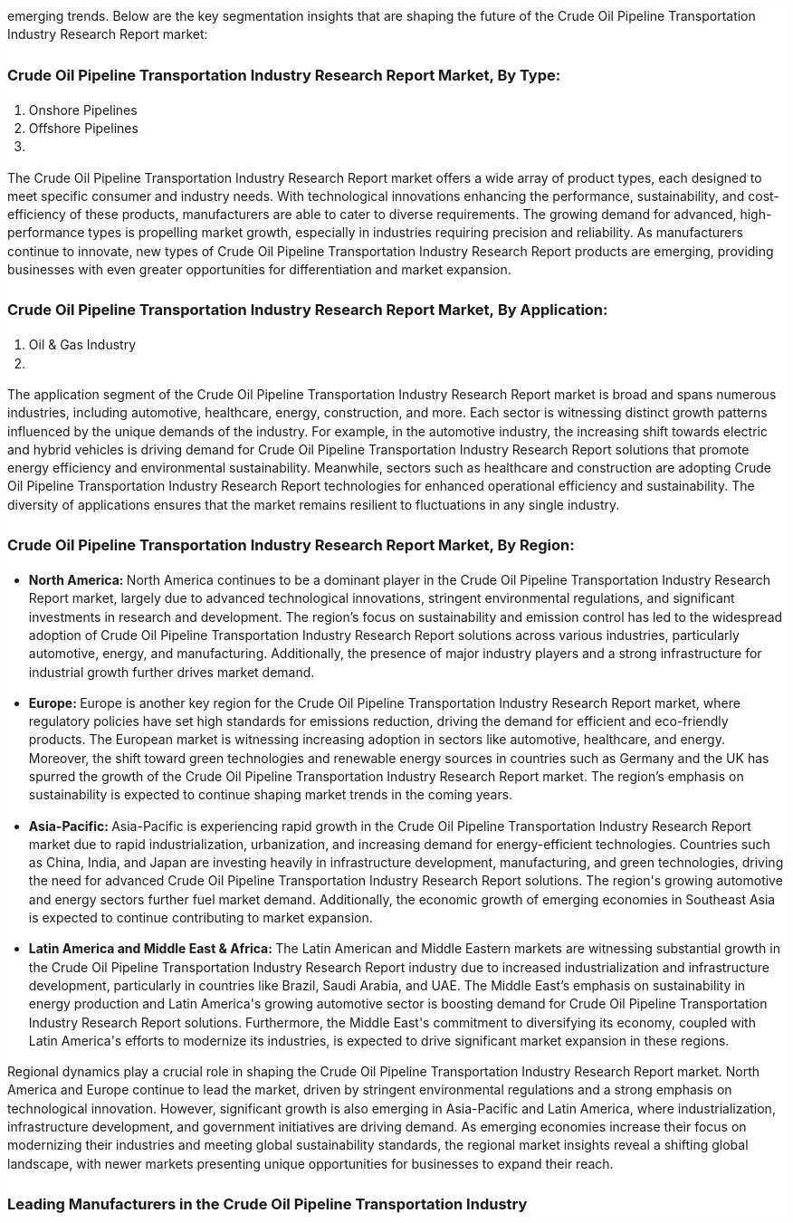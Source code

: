 emerging trends. Below are the key segmentation insights that are shaping the future of the Crude Oil Pipeline Transportation Industry Research Report market:</p><h3><strong>Crude Oil Pipeline Transportation Industry Research Report Market, By Type:<br /></strong></h3><ol><li>Onshore Pipelines<li> Offshore Pipelines<li></li></ol><p>The Crude Oil Pipeline Transportation Industry Research Report market offers a wide array of product types, each designed to meet specific consumer and industry needs. With technological innovations enhancing the performance, sustainability, and cost-efficiency of these products, manufacturers are able to cater to diverse requirements. The growing demand for advanced, high-performance types is propelling market growth, especially in industries requiring precision and reliability. As manufacturers continue to innovate, new types of Crude Oil Pipeline Transportation Industry Research Report products are emerging, providing businesses with even greater opportunities for differentiation and market expansion.</p><h3>Crude Oil Pipeline Transportation Industry Research Report Market,&nbsp;By Application:</h3><ol><li>Oil & Gas Industry<li></li></ol><p>The application segment of the Crude Oil Pipeline Transportation Industry Research Report market is broad and spans numerous industries, including automotive, healthcare, energy, construction, and more. Each sector is witnessing distinct growth patterns influenced by the unique demands of the industry. For example, in the automotive industry, the increasing shift towards electric and hybrid vehicles is driving demand for Crude Oil Pipeline Transportation Industry Research Report solutions that promote energy efficiency and environmental sustainability. Meanwhile, sectors such as healthcare and construction are adopting Crude Oil Pipeline Transportation Industry Research Report technologies for enhanced operational efficiency and sustainability. The diversity of applications ensures that the market remains resilient to fluctuations in any single industry.</p><h3>Crude Oil Pipeline Transportation Industry Research Report Market, By Region:</h3><ul><li><p><strong>North America:&nbsp;</strong>North America continues to be a dominant player in the Crude Oil Pipeline Transportation Industry Research Report market, largely due to advanced technological innovations, stringent environmental regulations, and significant investments in research and development. The region&rsquo;s focus on sustainability and emission control has led to the widespread adoption of Crude Oil Pipeline Transportation Industry Research Report solutions across various industries, particularly automotive, energy, and manufacturing. Additionally, the presence of major industry players and a strong infrastructure for industrial growth further drives market demand.</p></li><li><p><strong><strong>Europe:&nbsp;</strong></strong>Europe is another key region for the Crude Oil Pipeline Transportation Industry Research Report market, where regulatory policies have set high standards for emissions reduction, driving the demand for efficient and eco-friendly products. The European market is witnessing increasing adoption in sectors like automotive, healthcare, and energy. Moreover, the shift toward green technologies and renewable energy sources in countries such as Germany and the UK has spurred the growth of the Crude Oil Pipeline Transportation Industry Research Report market. The region&rsquo;s emphasis on sustainability is expected to continue shaping market trends in the coming years.</p></li><li><p><strong><strong>Asia-Pacific:&nbsp;</strong></strong>Asia-Pacific is experiencing rapid growth in the Crude Oil Pipeline Transportation Industry Research Report market due to rapid industrialization, urbanization, and increasing demand for energy-efficient technologies. Countries such as China, India, and Japan are investing heavily in infrastructure development, manufacturing, and green technologies, driving the need for advanced Crude Oil Pipeline Transportation Industry Research Report solutions. The region's growing automotive and energy sectors further fuel market demand. Additionally, the economic growth of emerging economies in Southeast Asia is expected to continue contributing to market expansion.</p></li><li><p><strong><strong>Latin America and Middle East &amp; Africa:&nbsp;</strong></strong>The Latin American and Middle Eastern markets are witnessing substantial growth in the Crude Oil Pipeline Transportation Industry Research Report industry due to increased industrialization and infrastructure development, particularly in countries like Brazil, Saudi Arabia, and UAE. The Middle East&rsquo;s emphasis on sustainability in energy production and Latin America's growing automotive sector is boosting demand for Crude Oil Pipeline Transportation Industry Research Report solutions. Furthermore, the Middle East's commitment to diversifying its economy, coupled with Latin America's efforts to modernize its industries, is expected to drive significant market expansion in these regions.</p></li></ul><p>Regional dynamics play a crucial role in shaping the Crude Oil Pipeline Transportation Industry Research Report market. North America and Europe continue to lead the market, driven by stringent environmental regulations and a strong emphasis on technological innovation. However, significant growth is also emerging in Asia-Pacific and Latin America, where industrialization, infrastructure development, and government initiatives are driving demand. As emerging economies increase their focus on modernizing their industries and meeting global sustainability standards, the regional market insights reveal a shifting global landscape, with newer markets presenting unique opportunities for businesses to expand their reach.</p><h3><strong>Leading Manufacturers in the Crude Oil Pipeline Transportation Industry